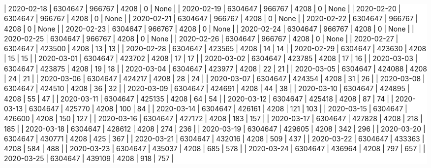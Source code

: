 | 2020-02-18 | 6304647 | 966767 | 4208 | 0 | None |
| 2020-02-19 | 6304647 | 966767 | 4208 | 0 | None |
| 2020-02-20 | 6304647 | 966767 | 4208 | 0 | None |
| 2020-02-21 | 6304647 | 966767 | 4208 | 0 | None |
| 2020-02-22 | 6304647 | 966767 | 4208 | 0 | None |
| 2020-02-23 | 6304647 | 966767 | 4208 | 0 | None |
| 2020-02-24 | 6304647 | 966767 | 4208 | 0 | None |
| 2020-02-25 | 6304647 | 966767 | 4208 | 0 | None |
| 2020-02-26 | 6304647 | 966767 | 4208 | 0 | None |
| 2020-02-27 | 6304647 | 423500 | 4208 | 13 | 13 |
| 2020-02-28 | 6304647 | 423565 | 4208 | 14 | 14 |
| 2020-02-29 | 6304647 | 423630 | 4208 | 15 | 15 |
| 2020-03-01 | 6304647 | 423702 | 4208 | 17 | 17 |
| 2020-03-02 | 6304647 | 423785 | 4208 | 17 | 16 |
| 2020-03-03 | 6304647 | 423875 | 4208 | 19 | 18 |
| 2020-03-04 | 6304647 | 423977 | 4208 | 22 | 21 |
| 2020-03-05 | 6304647 | 424088 | 4208 | 24 | 21 |
| 2020-03-06 | 6304647 | 424217 | 4208 | 28 | 24 |
| 2020-03-07 | 6304647 | 424354 | 4208 | 31 | 26 |
| 2020-03-08 | 6304647 | 424510 | 4208 | 36 | 32 |
| 2020-03-09 | 6304647 | 424691 | 4208 | 44 | 38 |
| 2020-03-10 | 6304647 | 424895 | 4208 | 55 | 47 |
| 2020-03-11 | 6304647 | 425135 | 4208 | 64 | 54 |
| 2020-03-12 | 6304647 | 425418 | 4208 | 87 | 74 |
| 2020-03-13 | 6304647 | 425770 | 4208 | 100 | 84 |
| 2020-03-14 | 6304647 | 426161 | 4208 | 121 | 103 |
| 2020-03-15 | 6304647 | 426600 | 4208 | 150 | 127 |
| 2020-03-16 | 6304647 | 427172 | 4208 | 183 | 157 |
| 2020-03-17 | 6304647 | 427828 | 4208 | 218 | 185 |
| 2020-03-18 | 6304647 | 428612 | 4208 | 274 | 236 |
| 2020-03-19 | 6304647 | 429605 | 4208 | 342 | 296 |
| 2020-03-20 | 6304647 | 430771 | 4208 | 425 | 367 |
| 2020-03-21 | 6304647 | 432016 | 4208 | 509 | 437 |
| 2020-03-22 | 6304647 | 433363 | 4208 | 584 | 488 |
| 2020-03-23 | 6304647 | 435037 | 4208 | 685 | 578 |
| 2020-03-24 | 6304647 | 436964 | 4208 | 797 | 657 |
| 2020-03-25 | 6304647 | 439109 | 4208 | 918 | 757 |